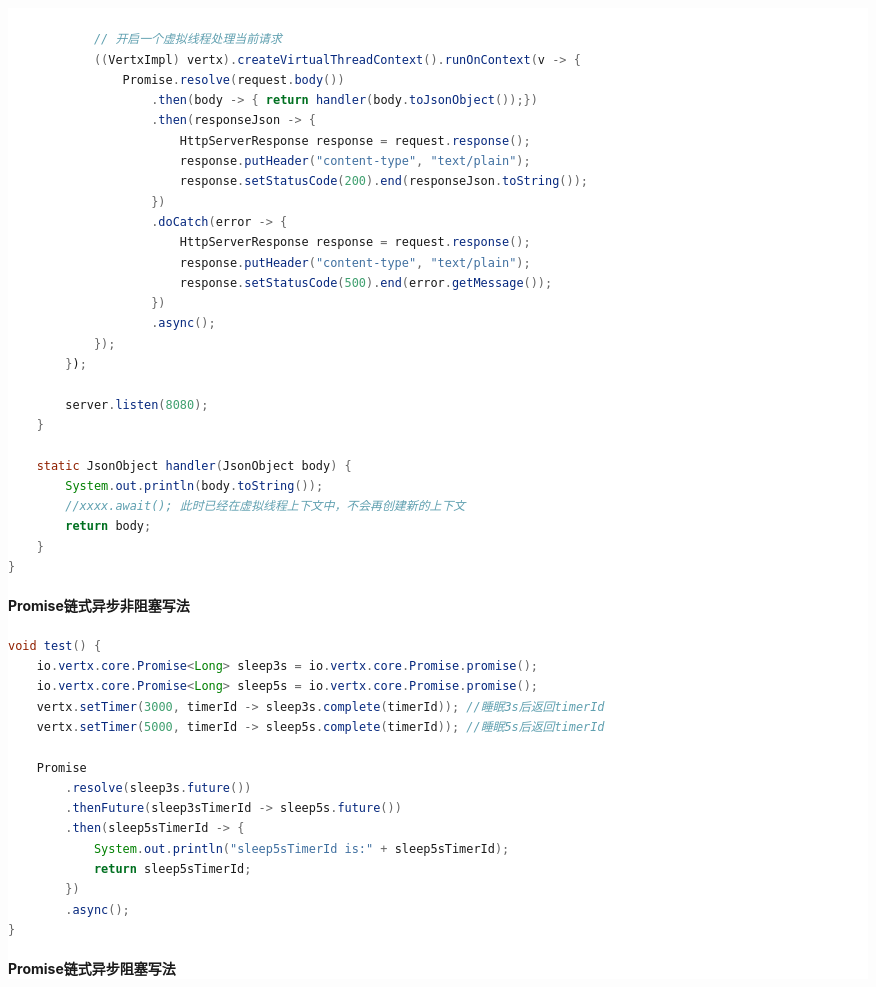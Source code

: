 ```java

            // 开启一个虚拟线程处理当前请求
            ((VertxImpl) vertx).createVirtualThreadContext().runOnContext(v -> {
                Promise.resolve(request.body())
                    .then(body -> { return handler(body.toJsonObject());})
                    .then(responseJson -> {
                        HttpServerResponse response = request.response();
                        response.putHeader("content-type", "text/plain");
                        response.setStatusCode(200).end(responseJson.toString());
                    })
                    .doCatch(error -> {
                        HttpServerResponse response = request.response();
                        response.putHeader("content-type", "text/plain");
                        response.setStatusCode(500).end(error.getMessage());
                    })
                    .async();
            });
        });

        server.listen(8080);
    }

    static JsonObject handler(JsonObject body) {
        System.out.println(body.toString());
        //xxxx.await(); 此时已经在虚拟线程上下文中，不会再创建新的上下文
        return body;
    }
}
```

#### Promise链式异步非阻塞写法

```java
void test() {
    io.vertx.core.Promise<Long> sleep3s = io.vertx.core.Promise.promise();
    io.vertx.core.Promise<Long> sleep5s = io.vertx.core.Promise.promise();
    vertx.setTimer(3000, timerId -> sleep3s.complete(timerId)); //睡眠3s后返回timerId
    vertx.setTimer(5000, timerId -> sleep5s.complete(timerId)); //睡眠5s后返回timerId

    Promise
        .resolve(sleep3s.future())
        .thenFuture(sleep3sTimerId -> sleep5s.future())
        .then(sleep5sTimerId -> {
            System.out.println("sleep5sTimerId is:" + sleep5sTimerId);
            return sleep5sTimerId;
        })
        .async();
}
```

#### Promise链式异步阻塞写法
